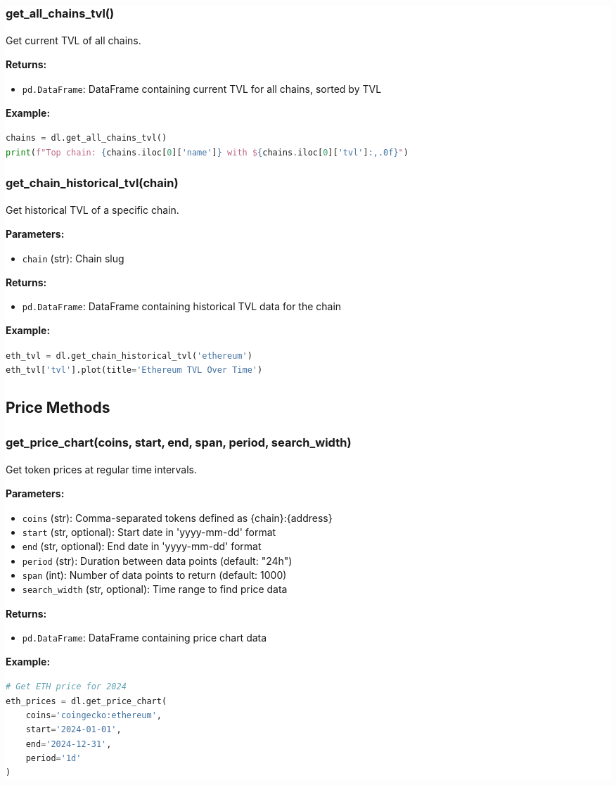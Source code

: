 ### get_all_chains_tvl()
Get current TVL of all chains.

**Returns:**
- `pd.DataFrame`: DataFrame containing current TVL for all chains, sorted by TVL

**Example:**
```python
chains = dl.get_all_chains_tvl()
print(f"Top chain: {chains.iloc[0]['name']} with ${chains.iloc[0]['tvl']:,.0f}")
```

### get_chain_historical_tvl(chain)
Get historical TVL of a specific chain.

**Parameters:**
- `chain` (str): Chain slug

**Returns:**
- `pd.DataFrame`: DataFrame containing historical TVL data for the chain

**Example:**
```python
eth_tvl = dl.get_chain_historical_tvl('ethereum')
eth_tvl['tvl'].plot(title='Ethereum TVL Over Time')
```

## Price Methods

### get_price_chart(coins, start, end, span, period, search_width)
Get token prices at regular time intervals.

**Parameters:**
- `coins` (str): Comma-separated tokens defined as {chain}:{address}
- `start` (str, optional): Start date in 'yyyy-mm-dd' format
- `end` (str, optional): End date in 'yyyy-mm-dd' format
- `period` (str): Duration between data points (default: "24h")
- `span` (int): Number of data points to return (default: 1000)
- `search_width` (str, optional): Time range to find price data

**Returns:**
- `pd.DataFrame`: DataFrame containing price chart data

**Example:**
```python
# Get ETH price for 2024
eth_prices = dl.get_price_chart(
    coins='coingecko:ethereum',
    start='2024-01-01',
    end='2024-12-31',
    period='1d'
)
```
